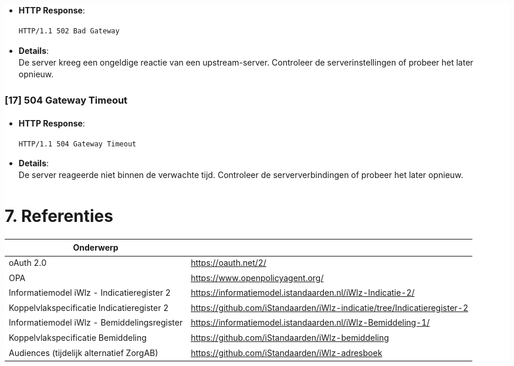 - **HTTP Response**: 
    ```http
    HTTP/1.1 502 Bad Gateway 
    ```

- **Details**:\
  De server kreeg een ongeldige reactie van een upstream-server. Controleer de serverinstellingen of probeer het later opnieuw.


### [17] 504 Gateway Timeout

- **HTTP Response**: 
    ```http
    HTTP/1.1 504 Gateway Timeout 
    ```

- **Details**:\
  De server reageerde niet binnen de verwachte tijd. Controleer de serververbindingen of probeer het later opnieuw.



# **7. Referenties**

| Onderwerp                                  |                                                                          |
| ------------------------------------------ | ------------------------------------------------------------------------ |
| oAuth 2.0                                  | https://oauth.net/2/                                                    |
| OPA                                        | https://www.openpolicyagent.org/                                       |
| Informatiemodel iWlz - Indicatieregister 2 | https://informatiemodel.istandaarden.nl/iWlz-Indicatie-2/               |
| Koppelvlakspecificatie Indicatieregister 2 | https://github.com/iStandaarden/iWlz-indicatie/tree/Indicatieregister-2 |
| Informatiemodel iWlz - Bemiddelingsregister | https://informatiemodel.istandaarden.nl/iWlz-Bemiddeling-1/             |
| Koppelvlakspecificatie Bemiddeling         | https://github.com/iStandaarden/iWlz-bemiddeling                        |
| Audiences (tijdelijk alternatief ZorgAB)   | https://github.com/iStandaarden/iWlz-adresboek                          |


